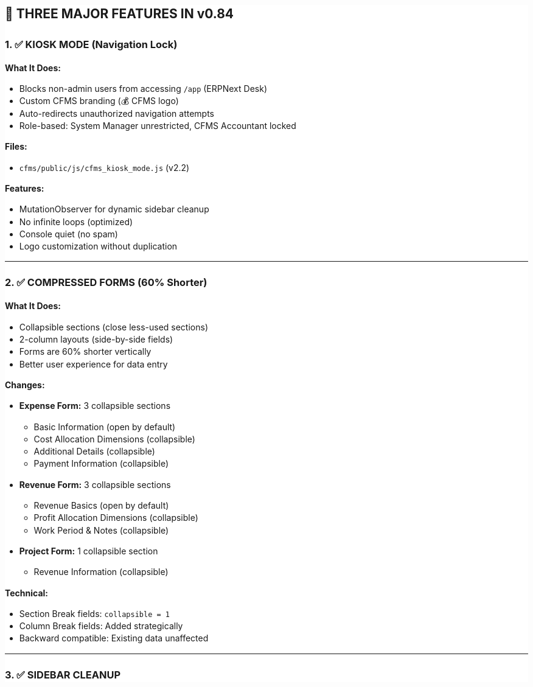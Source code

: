 
## 🎯 THREE MAJOR FEATURES IN v0.84

### 1. ✅ KIOSK MODE (Navigation Lock)

**What It Does:**
- Blocks non-admin users from accessing `/app` (ERPNext Desk)
- Custom CFMS branding (💰 CFMS logo)
- Auto-redirects unauthorized navigation attempts
- Role-based: System Manager unrestricted, CFMS Accountant locked

**Files:**
- `cfms/public/js/cfms_kiosk_mode.js` (v2.2)

**Features:**
- MutationObserver for dynamic sidebar cleanup
- No infinite loops (optimized)
- Console quiet (no spam)
- Logo customization without duplication

---

### 2. ✅ COMPRESSED FORMS (60% Shorter)

**What It Does:**
- Collapsible sections (close less-used sections)
- 2-column layouts (side-by-side fields)
- Forms are 60% shorter vertically
- Better user experience for data entry

**Changes:**
- **Expense Form:** 3 collapsible sections
  - Basic Information (open by default)
  - Cost Allocation Dimensions (collapsible)
  - Additional Details (collapsible)
  - Payment Information (collapsible)
  
- **Revenue Form:** 3 collapsible sections
  - Revenue Basics (open by default)
  - Profit Allocation Dimensions (collapsible)
  - Work Period & Notes (collapsible)
  
- **Project Form:** 1 collapsible section
  - Revenue Information (collapsible)

**Technical:**
- Section Break fields: `collapsible = 1`
- Column Break fields: Added strategically
- Backward compatible: Existing data unaffected

---

### 3. ✅ SIDEBAR CLEANUP
